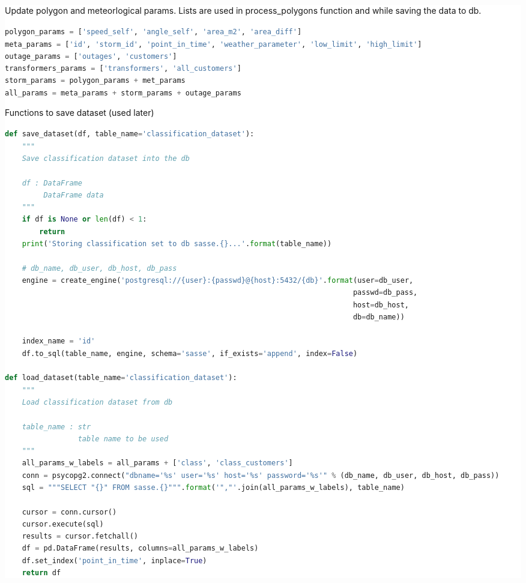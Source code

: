 Update polygon and meteorlogical params. Lists are used in process_polygons function and while saving the data to db.


```python
polygon_params = ['speed_self', 'angle_self', 'area_m2', 'area_diff']
meta_params = ['id', 'storm_id', 'point_in_time', 'weather_parameter', 'low_limit', 'high_limit']
outage_params = ['outages', 'customers']
transformers_params = ['transformers', 'all_customers']
storm_params = polygon_params + met_params
all_params = meta_params + storm_params + outage_params
```

Functions to save dataset (used later)


```python
def save_dataset(df, table_name='classification_dataset'):
    """
    Save classification dataset into the db

    df : DataFrame
         DataFrame data
    """
    if df is None or len(df) < 1:
        return
    print('Storing classification set to db sasse.{}...'.format(table_name))

    # db_name, db_user, db_host, db_pass
    engine = create_engine('postgresql://{user}:{passwd}@{host}:5432/{db}'.format(user=db_user,
                                                                                 passwd=db_pass,
                                                                                 host=db_host,
                                                                                 db=db_name))

    index_name = 'id'
    df.to_sql(table_name, engine, schema='sasse', if_exists='append', index=False)

def load_dataset(table_name='classification_dataset'):
    """
    Load classification dataset from db
    
    table_name : str
                 table name to be used
    """
    all_params_w_labels = all_params + ['class', 'class_customers']
    conn = psycopg2.connect("dbname='%s' user='%s' host='%s' password='%s'" % (db_name, db_user, db_host, db_pass))
    sql = """SELECT "{}" FROM sasse.{}""".format('","'.join(all_params_w_labels), table_name)

    cursor = conn.cursor()
    cursor.execute(sql)
    results = cursor.fetchall()
    df = pd.DataFrame(results, columns=all_params_w_labels)
    df.set_index('point_in_time', inplace=True)
    return df    
```
